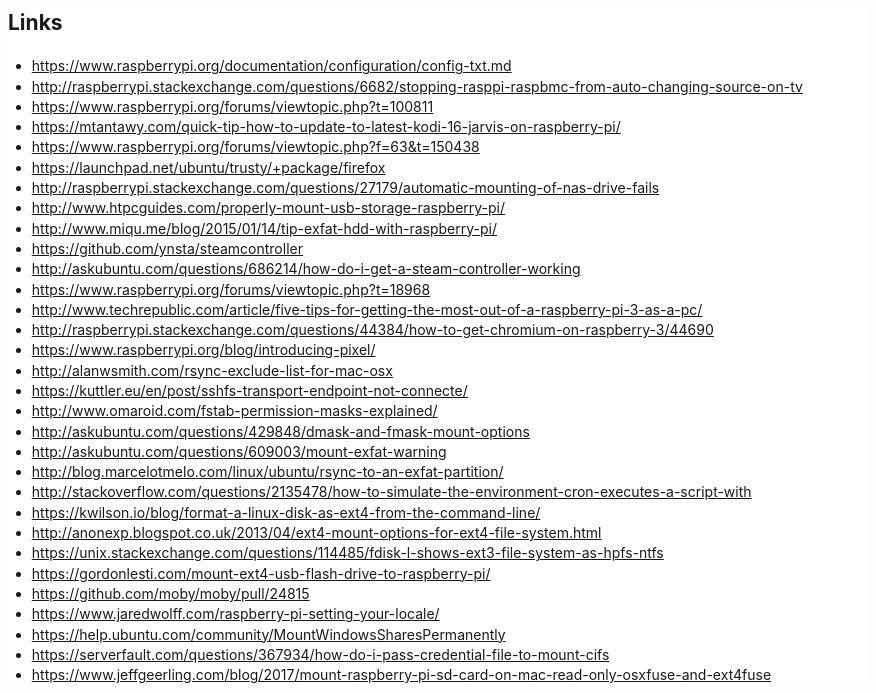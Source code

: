 ## Links
- https://www.raspberrypi.org/documentation/configuration/config-txt.md
- http://raspberrypi.stackexchange.com/questions/6682/stopping-rasppi-raspbmc-from-auto-changing-source-on-tv
- https://www.raspberrypi.org/forums/viewtopic.php?t=100811
- https://mtantawy.com/quick-tip-how-to-update-to-latest-kodi-16-jarvis-on-raspberry-pi/
- https://www.raspberrypi.org/forums/viewtopic.php?f=63&t=150438
- https://launchpad.net/ubuntu/trusty/+package/firefox
- http://raspberrypi.stackexchange.com/questions/27179/automatic-mounting-of-nas-drive-fails
- http://www.htpcguides.com/properly-mount-usb-storage-raspberry-pi/
- http://www.miqu.me/blog/2015/01/14/tip-exfat-hdd-with-raspberry-pi/
- https://github.com/ynsta/steamcontroller
- http://askubuntu.com/questions/686214/how-do-i-get-a-steam-controller-working
- https://www.raspberrypi.org/forums/viewtopic.php?t=18968
- http://www.techrepublic.com/article/five-tips-for-getting-the-most-out-of-a-raspberry-pi-3-as-a-pc/
- http://raspberrypi.stackexchange.com/questions/44384/how-to-get-chromium-on-raspberry-3/44690
- https://www.raspberrypi.org/blog/introducing-pixel/
- http://alanwsmith.com/rsync-exclude-list-for-mac-osx
- https://kuttler.eu/en/post/sshfs-transport-endpoint-not-connecte/
- http://www.omaroid.com/fstab-permission-masks-explained/
- http://askubuntu.com/questions/429848/dmask-and-fmask-mount-options
- http://askubuntu.com/questions/609003/mount-exfat-warning
- http://blog.marcelotmelo.com/linux/ubuntu/rsync-to-an-exfat-partition/
- http://stackoverflow.com/questions/2135478/how-to-simulate-the-environment-cron-executes-a-script-with
- https://kwilson.io/blog/format-a-linux-disk-as-ext4-from-the-command-line/
- http://anonexp.blogspot.co.uk/2013/04/ext4-mount-options-for-ext4-file-system.html
- https://unix.stackexchange.com/questions/114485/fdisk-l-shows-ext3-file-system-as-hpfs-ntfs
- https://gordonlesti.com/mount-ext4-usb-flash-drive-to-raspberry-pi/
- https://github.com/moby/moby/pull/24815
- https://www.jaredwolff.com/raspberry-pi-setting-your-locale/
- https://help.ubuntu.com/community/MountWindowsSharesPermanently
- https://serverfault.com/questions/367934/how-do-i-pass-credential-file-to-mount-cifs
- https://www.jeffgeerling.com/blog/2017/mount-raspberry-pi-sd-card-on-mac-read-only-osxfuse-and-ext4fuse